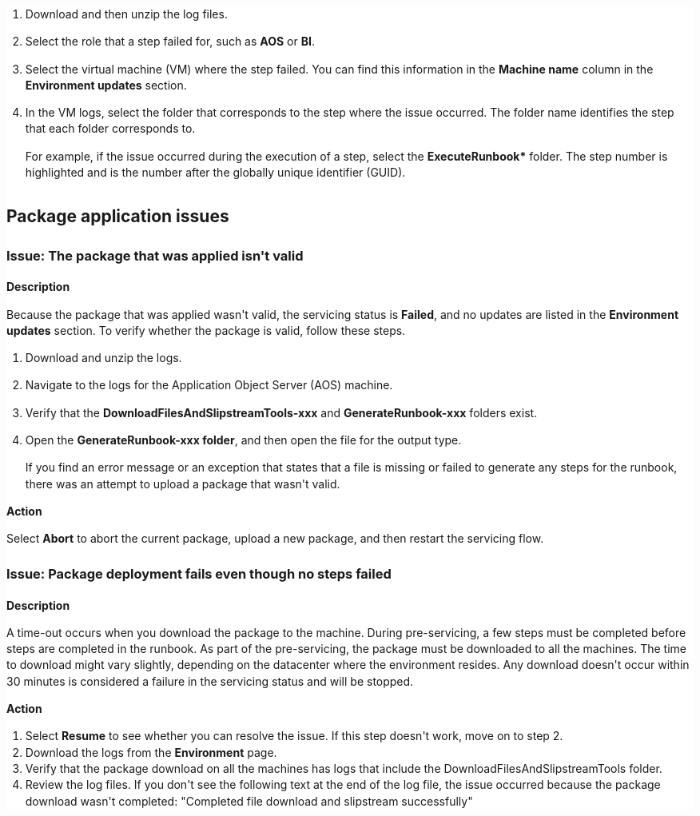 1. Download and then unzip the log files.
2. Select the role that a step failed for, such as **AOS** or **BI**.
3. Select the virtual machine (VM) where the step failed. You can find this information in the **Machine name** column in the **Environment updates** section.
4. In the VM logs, select the folder that corresponds to the step where the issue occurred. The folder name identifies the step that each folder corresponds to. 

    For example, if the issue occurred during the execution of a step, select the  **ExecuteRunbook\*** folder. The step number is highlighted and is the number after the globally unique identifier (GUID).

## Package application issues

### Issue: The package that was applied isn't valid

**Description**

Because the package that was applied wasn't valid, the servicing status is **Failed**, and no updates are listed in the **Environment updates** section. To verify whether the package is valid, follow these steps.

1. Download and unzip the logs.
2. Navigate to the logs for the Application Object Server (AOS) machine.
3. Verify that the **DownloadFilesAndSlipstreamTools-xxx** and **GenerateRunbook-xxx** folders exist.
4. Open the **GenerateRunbook-xxx folder**, and then open the file for the output type.

    If you find an error message or an exception that states that a file is missing or failed to generate any steps for the runbook, there was an attempt to upload a package that wasn't valid.

**Action**

Select **Abort** to abort the current package, upload a new package, and then restart the servicing flow.

### Issue: Package deployment fails even though no steps failed

**Description**

A time-out occurs when you download the package to the machine. During pre-servicing, a few steps must be completed before steps are completed in the runbook. As part of the pre-servicing, the package must be downloaded to all the machines. The time to download might vary slightly, depending on the datacenter where the environment resides. Any download doesn't occur within 30 minutes is considered a failure in the servicing status and will be stopped.

**Action**

1. Select **Resume** to see whether you can resolve the issue. If this step doesn't work, move on to step 2.
2. Download the logs from the **Environment** page.
3. Verify that the package download on all the machines has logs that include the DownloadFilesAndSlipstreamTools folder.
4. Review the log files. If you don't see the following text at the end of the log file, the issue occurred because the package download wasn't completed: "Completed file download and slipstream successfully"
